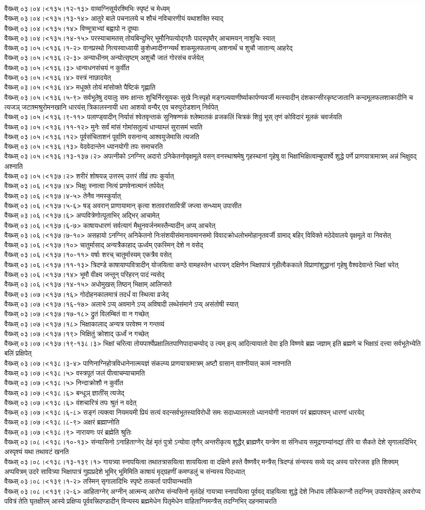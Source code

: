 वैख्ध्स् ०३।०४।<१३५।१२-१३>  वाय्वग्निसूर्यरश्मिभिः स्पृष्टं च मेध्यम्  
वैख्ध्स् ०३।०४।<१३५।१३-१४>  आतुरे बाले पचनालये च शौचं नविचारणीयं यथाशक्ति स्याद्  
वैख्ध्स् ०३।०४।<१३५।१४>  विण्मूत्राभ्यां बह्वापो न दूष्याः  
वैख्ध्स् ०३।०४।<१३५।१४-१५>  परस्याचामतस् तोयबिन्दुभिर् भूमौनिपत्योद्गतैः पादस्पृष्तैर् आचामयन् नाशुचिः स्यात्  
वैख्ध्स् ०३।०५।<१३६।१-२>  वानप्रस्थो नित्यस्वाध्यायी कुशेध्मादीनग्न्यर्थं शाकमूलफलान्य् अशनार्थं च शुचौ जातान्य् आहरेद्  
वैख्ध्स् ०३।०५।<१३६।२-३>  अन्याधीनम् अन्योत्सृष्टम् अशुचौ जातं गोरसंच वर्जयेत्  
वैख्ध्स् ०३।०५।<१३६।३>  धान्यधनसंचयं न कुर्वीत  
वैख्ध्स् ०३।०५।<१३६।४>  वस्त्रं नाछादयेत्  
वैख्ध्स् ०३।०५।<१३६।४>  मधूक्ते तोयं मांसोक्ते पैष्टिकं गृह्णाति  
वैख्ध्स् ०३।०५।<१३६।५-९>  सर्वभूतेषु दयालुः समः क्षान्तः शुचिर्निरसूयकः सुखे निःस्पृहो मङ्गल्यवाणीर्ष्याकार्पण्यवर्जी मत्स्यादीन् दंशकान्सीरकृष्टजातानि कन्दमूलफलशाकादीनि च त्यजञ् जटाश्मश्रुरोमनखानि धारयंस् त्रिकालस्नायी धरा आशयो वन्यैर् एव चरुपुरोडशान् निर्वपेत्  
वैख्ध्स् ०३।०५।<१३६।९-११>  पलाण्ड्वादीन् निर्यासं श्वेतवृन्ताकं सुनिषण्णकं श्लेष्मातकं व्रजकलिं चित्रकं शिग्रुं भूस् तृणं कोविदारं मूलकं चवर्जयति  
वैख्ध्स् ०३।०५।<१३६।११-१२>  मुनेः सर्वं मांसं गोमांसतुल्यं धान्याम्लं सुरासमं भवति  
वैख्ध्स् ०३।०५।<१३६।१२>  पूर्वसंचिताशनं पूर्वाणि वसनान्य् आश्वयुजेमासि त्यजति  
वैख्ध्स् ०३।०५।<१३६।१३>  वेदवेदान्तेन ध्यानयोगी तपः समाचरति  
वैख्ध्स् ०३।०५।<१३६।१३-१३७।२>  अपत्नीको ऽनग्निर् अदारो ऽनिकेतनोवृक्षमूले वसन् वनस्थाश्रमेषु गृहस्थानां गृहेषु वा भिक्षांभिक्षित्वाम्बुपार्श्वे शुद्धे पर्णे प्राणयात्रामात्रम् अन्नं भिक्षुवद् अश्नाति  
वैख्ध्स् ०३।०५।<१३७।२>  शरीरं शोषयन्न् उत्तरम् उत्तरं तीव्रं तपः कुर्यात्  
वैख्ध्स् ०३।०६।<१३७।४>  भिक्षुः स्नात्वा नित्यं प्रणवेनात्मानं तर्पयेत्  
वैख्ध्स् ०३।०६।<१३७।४-५>  तेनैव नमस्कुर्यात्  
वैख्ध्स् ०३।०६।<१३७।५-६>  षड् अवरान् प्राणायामान् कृत्वा शतावरांसावित्रीं जप्त्वा सन्ध्याम् उपासीत  
वैख्ध्स् ०३।०६।<१३७।६>  अप्पवित्रेणोत्पूताभिर् अद्भिर् आचामेत्  
वैख्ध्स् ०३।०६।<१३७।६-७>  काषायधारणं सर्वत्यागं मैथुनवर्जनमस्तैन्यादीन् अप्य् आचरेत्  
वैख्ध्स् ०३।०६।<१३७।७-१०>  असहायो ऽनग्निर् अनिकेतनो निःसंशयीसंमानावमानसमो विवादक्रोधलोभमोहानृतवर्जी ग्रामाद् बहिर् विविक्ते मठेदेवालये वृक्षमूले वा निवसेत्  
वैख्ध्स् ०३।०६।<१३७।१०>  चातुर्मासाद् अन्यत्रैकाहाद् ऊर्ध्वम् एकस्मिन् देशे न वसेद्  
वैख्ध्स् ०३।०६।<१३७।१०-११>  वर्षाः शरच् चातुर्मास्यम् एकत्रैव वसेत्  
वैख्ध्स् ०३।०६।<१३७।११-१३>  त्रिदण्डे काषायाप्पवित्रादीन् योजयित्वा कण्ठे वामहस्तेन धारयन् दक्षिणेन भिक्षापात्रं गृहीत्वैककाले विप्राणांशुद्धानां गृहेषु वैश्वदेवान्ते भिक्षां चरेत्  
वैख्ध्स् ०३।०६।<१३७।१४>  भूमौ वीक्ष्य जन्तून् परिहरन् पादं न्यसेद्  
वैख्ध्स् ०३।०६।<१३७।१४-१५>  अधोमुखस् तिष्ठन् भिक्षाम् आलिप्सते  
वैख्ध्स् ०३।०७।<१३७।१६>  गोदोहनकालमात्रं तदर्धं वा स्थित्वा व्रजेद्  
वैख्ध्स् ०३।०७।<१३७।१६-१७>  अलाभे ऽप्य् अवमाने ऽप्य् अविषादी लब्धेसंमाने ऽप्य् असंतोषी स्यात्  
वैख्ध्स् ०३।०७।<१३७।१७-१८>  द्रुतं विलम्बितं वा न गच्छेत्  
वैख्ध्स् ०३।०७।<१३७।१८>  भिक्षाकालाद् अन्यत्र परवेश्म न गन्तव्यं  
वैख्ध्स् ०३।०७।<१३७।१९>  भिक्षितुं क्रोशाद् ऊर्ध्वं न गच्छेत्  
वैख्ध्स् ०३।०७।<१३७।१९-१३८।३>  भिक्षां चरित्वा तोयपार्श्वेप्रक्षालितपाणिपादाचम्योद् उ त्यम् इत्य् आदित्यायातो देवा इति विष्णवे ब्रह्म जज्ञाम् इति ब्रह्मणे च भिक्षाग्रं दत्त्वा सर्वभूतेभ्येति बलिं प्रक्षिपेत्  
वैख्ध्स् ०३।०७।<१३८।३-४>  पाणिनाग्निहोत्रविधानेनात्मयज्ञं संकल्प्य प्राणयात्रामात्रम् अष्टौ ग्रासान् वाश्नीयात् कामं नाश्नाति  
वैख्ध्स् ०३।०७।<१३८।५>  वस्त्रपूतं जलं पीत्वाचम्याचामति  
वैख्ध्स् ०३।०७।<१३८।५>  निन्दाक्रोशौ न कुर्वीत  
वैख्ध्स् ०३।०७।<१३८।६>  बन्धूञ् ज्ञातींस् त्यजेद्  
वैख्ध्स् ०३।०७।<१३८।६>  वंशचारित्रं तपः श्रुतं न वदेत्  
वैख्ध्स् ०३।०७।<१३८।६-८>  सङ्गं त्यक्त्वा नियमयमी प्रियं सत्यं वदन्सर्वभूतस्याविरोधी समः सदाध्यात्मरतो ध्यानयोगी नारायणं परं ब्रह्मपश्यन् धारणां धारयेद्  
वैख्ध्स् ०३।०७।<१३८।८-९>  अक्षरं ब्रह्माप्नोति  
वैख्ध्स् ०३।०७।<१३८।९>  नारायणः परं ब्रह्मेति श्रुतिः  
वैख्ध्स् ०३।०८।<१३८।१०-१३>  संन्यासिनो ऽनाहिताग्नेर् देहं मृतं पुत्रो ऽन्योवा तृणैर् अन्तरीकृत्य शुद्धैर् ब्राह्मणैर् यन्त्रेण वा संनिधाय समुद्रगाम्यांनद्यां तीरे वा सैकते देशे सृगालादिभिर् अस्पृश्यं यथा तथावटं खनति  
वैख्ध्स् ०३।०८।<१३८।१३-१३९।१>  गायत्र्या स्नापयित्वा तथातत्रासयित्वा शाययित्वा वा दक्षिणे हस्ते वैष्णवैर् मन्त्रैस् त्रिदण्डं संन्यस्य सव्ये यद् अस्य पारेरजस इति शिक्यम् अप्पवित्रम् उदरे सावित्र्या भिक्षापात्रं गुह्यप्रदेशे भूमिर् भूमिमिति काषायं मृद्ग्रहणीं कमण्डलुं च संन्यस्य पिदध्यात्  
वैख्ध्स् ०३।०८।<१३९।१-२>  तस्मिन् सृगालादिभिः स्पृष्टे तत्कर्ता पापीयान्भवति  
वैख्ध्स् ०३।०८।<१३९।२-६>  आहिताग्नेर् अग्नीन् आत्मन्य् आरोप्य संन्यसिनो मृतंदेहं गायत्र्या स्नापयित्वा पूर्ववद् वाहयित्वा शुद्धे देशे निधाय लौकिकाग्नौ तदग्निम् उपावरोहेत्य् अवरोप्य पवित्रं तेति घृतक्षीरम् आस्ये प्रक्षिप्य पूर्ववत्त्रिदण्डादीन् विन्यस्य ब्रह्ममेधेन पितृमेधेन वाहिताग्निमन्त्रैस् तदग्निभिर् दहनमाचरति  